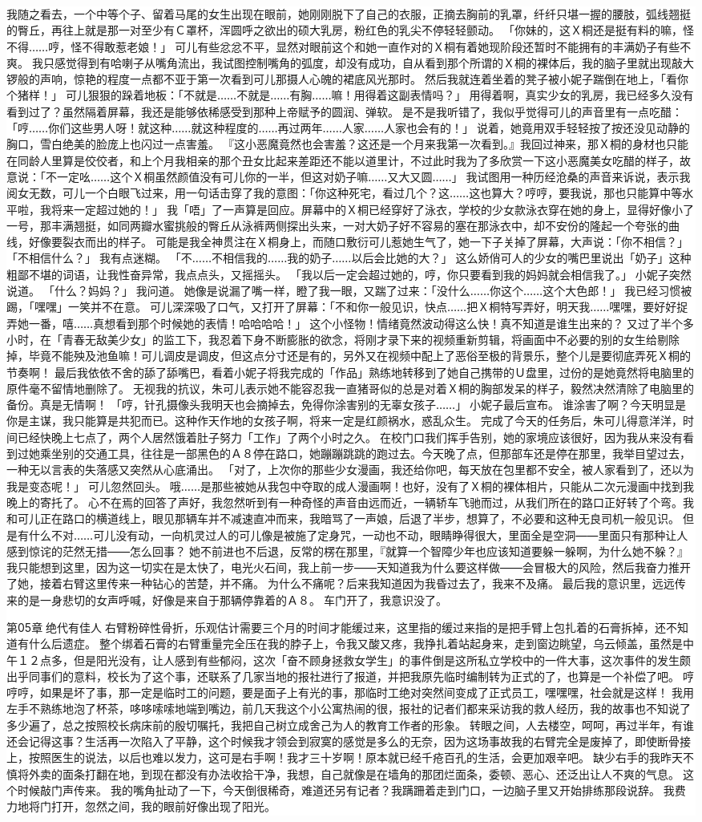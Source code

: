 我随之看去，一个中等个子、留着马尾的女生出现在眼前，她刚刚脱下了自己的衣服，正摘去胸前的乳罩，纤纤只堪一握的腰肢，弧线翘挺的臀丘，再往上就是那一对至少有Ｃ罩杯，浑圆呼之欲出的硕大乳房，粉红色的乳尖不停轻轻颤动。
「你妹的，这Ｘ桐还是挺有料的嘛，怪不得……哼，怪不得敢惹老娘！」
可儿有些忿忿不平，显然对眼前这个和她一直作对的Ｘ桐有着她现阶段还暂时不能拥有的丰满奶子有些不爽。
我只感觉得到有哈喇子从嘴角流出，我试图控制嘴角的弧度，却没有成功，自从看到那个所谓的Ｘ桐的裸体后，我的脑子里就出现敲大锣般的声响，惊艳的程度一点都不亚于第一次看到可儿那摄人心魄的裙底风光那时。
然后我就连着坐着的凳子被小妮子踹倒在地上，「看你个猪样！」
可儿狠狠的跺着地板：「不就是……不就是……有胸……嘛！用得着这副表情吗？」
用得着啊，真实少女的乳房，我已经多久没有看到过了？虽然隔着屏幕，我还是能够依稀感受到那种上帝赋予的圆润、弹软。
是不是我听错了，我似乎觉得可儿的声音里有一点吃醋：「哼……你们这些男人呀！就这种……就这种程度的……再过两年……人家……人家也会有的！」
说着，她竟用双手轻轻按了按还没见动静的胸口，雪白绝美的脸庞上也闪过一点害羞。
『这小恶魔竟然也会害羞？这还是一个月来我第一次看到。』我回过神来，那Ｘ桐的身材也只能在同龄人里算是佼佼者，和上个月我相亲的那个丑女比起来差距还不能以道里计，不过此时我为了多欣赏一下这小恶魔美女吃醋的样子，故意说：「不一定吆……这个Ｘ桐虽然颜值没有可儿你的一半，但这对奶子嘛……又大又圆……」
我试图用一种历经沧桑的声音来诉说，表示我阅女无数，可儿一个白眼飞过来，用一句话击穿了我的意图：「你这种死宅，看过几个？这……这也算大？哼哼，要我说，那也只能算中等水平啦，我将来一定超过她的！」
我「唔」了一声算是回应。屏幕中的Ｘ桐已经穿好了泳衣，学校的少女款泳衣穿在她的身上，显得好像小了一号，那丰满翘挺，如同两瓣水蜜挑般的臀丘从泳裤两侧探出头来，一对大奶子好不容易的塞在那泳衣中，却不安份的隆起一个夸张的曲线，好像要裂衣而出的样子。
可能是我全神贯注在Ｘ桐身上，而随口敷衍可儿惹她生气了，她一下子关掉了屏幕，大声说：「你不相信？」
「不相信什么？」
我有点迷糊。
「不……不相信我的……我的奶子……以后会比她的大？」
这么娇俏可人的少女的嘴巴里说出「奶子」这种粗鄙不堪的词语，让我性奋异常，我点点头，又摇摇头。
「我以后一定会超过她的，哼，你只要看到我的妈妈就会相信我了。」
小妮子突然说道。
「什么？妈妈？」
我问道。
她像是说漏了嘴一样，瞪了我一眼，又踹了过来：「没什么……你这个……这个大色郎！」
我已经习惯被踢，「嘿嘿」一笑并不在意。
可儿深深吸了口气，又打开了屏幕：「不和你一般见识，快点……把Ｘ桐特写弄好，明天我……嘿嘿，要好好捉弄她一番，嘻……真想看到那个时候她的表情！哈哈哈哈！」
这个小怪物！情绪竟然波动得这么快！真不知道是谁生出来的？
又过了半个多小时，在「青春无敌美少女」的监工下，我忍着下身不断膨胀的欲念，将刚才录下来的视频重新剪辑，将画面中不必要的别的女生给剔除掉，毕竟不能殃及池鱼嘛！可儿调皮是调皮，但这点分寸还是有的，另外又在视频中配上了恶俗至极的背景乐，整个儿是要彻底弄死Ｘ桐的节奏啊！
最后我依依不舍的舔了舔嘴巴，看着小妮子将我完成的「作品」熟练地转移到了她自己携带的Ｕ盘里，过份的是她竟然将电脑里的原件毫不留情地删除了。
无视我的抗议，朱可儿表示她不能容忍我一直猪哥似的总是对着Ｘ桐的胸部发呆的样子，毅然决然清除了电脑里的备份。真是无情啊！
「哼，针孔摄像头我明天也会摘掉去，免得你涂害别的无辜女孩子……」
小妮子最后宣布。
谁涂害了啊？今天明显是你是主谋，我只能算是共犯而已。这种作天作地的女孩子啊，将来一定是红颜祸水，惑乱众生。
完成了今天的任务后，朱可儿得意洋洋，时间已经快晚上七点了，两个人居然饿着肚子努力「工作」了两个小时之久。
在校门口我们挥手告别，她的家境应该很好，因为我从来没有看到过她乘坐别的交通工具，往往是一部黑色的Ａ８停在路口，她蹦蹦跳跳的跑过去。今天晚了点，但那部车还是停在那里，我举目望过去，一种无以言表的失落感又突然从心底涌出。
「对了，上次你的那些少女漫画，我还给你吧，每天放在包里都不安全，被人家看到了，还以为我是变态呢！」
可儿忽然回头。
哦……是那些被她从我包中夺取的成人漫画啊！也好，没有了Ｘ桐的裸体相片，只能从二次元漫画中找到我晚上的寄托了。
心不在焉的回答了声好，我忽然听到有一种奇怪的声音由远而近，一辆轿车飞驰而过，从我们所在的路口正好转了个弯。我和可儿正在路口的横道线上，眼见那辆车并不减速直冲而来，我暗骂了一声娘，后退了半步，想算了，不必要和这种无良司机一般见识。
但是有什么不对……可儿没有动，一向机灵过人的可儿像是被施了定身咒，一动也不动，眼睛睁得很大，里面全是空洞——里面只有那种让人感到惊诧的茫然无措——怎么回事？
她不前进也不后退，反常的楞在那里，『就算一个智障少年也应该知道要躲一躲啊，为什么她不躲？』我只能想到这里，因为这一切实在是太快了，电光火石间，我上前一步——天知道我为什么要这样做——会冒极大的风险，然后我奋力推开了她，接着右臂这里传来一种钻心的苦楚，并不痛。
为什么不痛呢？后来我知道因为我昏过去了，我来不及痛。
最后我的意识里，远远传来的是一身悲切的女声呼喊，好像是来自于那辆停靠着的Ａ８。
车门开了，我意识没了。


第05章 绝代有佳人
右臂粉碎性骨折，乐观估计需要三个月的时间才能缓过来，这里指的缓过来指的是把手臂上包扎着的石膏拆掉，还不知道有什么后遗症。
整个绑着石膏的右臂重量完全压在我的脖子上，令我又酸又疼，我挣扎着站起身来，走到窗边眺望，乌云倾盖，虽然是中午１２点多，但是阳光没有，让人感到有些郁闷，这次「奋不顾身拯救女学生」的事件倒是这所私立学校中的一件大事，这次事件的发生颇出乎同事们的意料，校长为了这个事，还联系了几家当地的报社进行了报道，并把我原先临时编制转为正式的了，也算是一个补偿了吧。
哼哼哼，如果是坏了事，那一定是临时工的问题，要是面子上有光的事，那临时工绝对突然间变成了正式员工，嘿嘿嘿，社会就是这样！
我用左手不熟练地泡了杯茶，哆哆嗦嗦地端到嘴边，前几天我这个小公寓热闹的很，报社的记者们都来采访我的救人经历，我的故事也不知说了多少遍了，总之按照校长病床前的殷切嘱托，我把自己树立成舍己为人的教育工作者的形象。
转眼之间，人去楼空，呵呵，再过半年，有谁还会记得这事？生活再一次陷入了平静，这个时候我才领会到寂寞的感觉是多么的无奈，因为这场事故我的右臂完全是废掉了，即使断骨接上，按照医生的说法，以后也难以发力，这可是右手啊！我才三十岁啊！原本就已经千疮百孔的生活，会更加艰辛吧。
缺少右手的我昨天不慎将外卖的面条打翻在地，到现在都没有办法收拾干净，我想，自己就像是在墙角的那团烂面条，委顿、恶心、还泛出让人不爽的气息。
这个时候敲门声传来。
我的嘴角扯动了一下，今天倒很稀奇，难道还另有记者？我蹒跚着走到门口，一边脑子里又开始排练那段说辞。
我费力地将门打开，忽然之间，我的眼前好像出现了阳光。